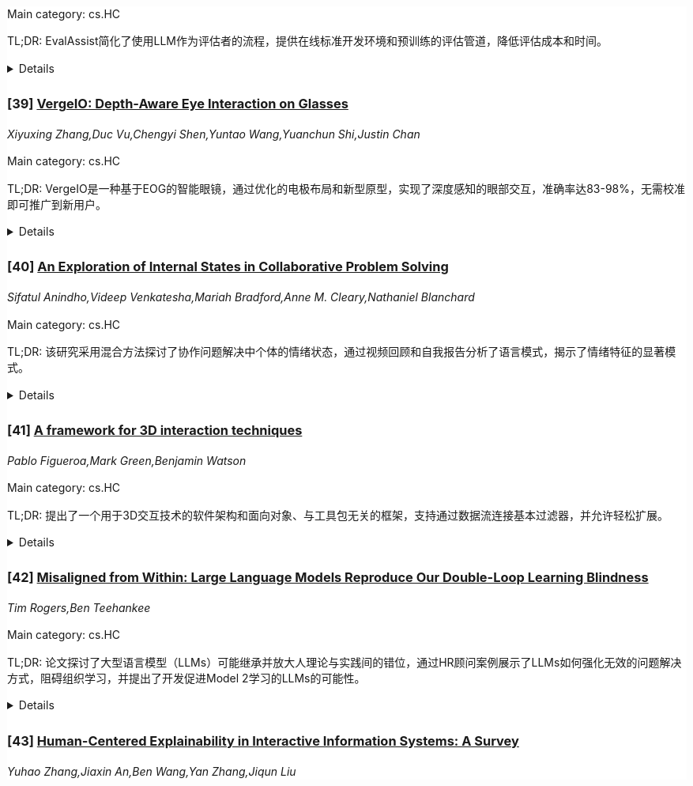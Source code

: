 Main category: cs.HC

TL;DR: EvalAssist简化了使用LLM作为评估者的流程，提供在线标准开发环境和预训练的评估管道，降低评估成本和时间。


<details><summary>Details</summary></details>


### [39] [VergeIO: Depth-Aware Eye Interaction on Glasses](https://arxiv.org/abs/2507.02187)
*Xiyuxing Zhang,Duc Vu,Chengyi Shen,Yuntao Wang,Yuanchun Shi,Justin Chan*

Main category: cs.HC

TL;DR: VergeIO是一种基于EOG的智能眼镜，通过优化的电极布局和新型原型，实现了深度感知的眼部交互，准确率达83-98%，无需校准即可推广到新用户。


<details><summary>Details</summary></details>


### [40] [An Exploration of Internal States in Collaborative Problem Solving](https://arxiv.org/abs/2507.02229)
*Sifatul Anindho,Videep Venkatesha,Mariah Bradford,Anne M. Cleary,Nathaniel Blanchard*

Main category: cs.HC

TL;DR: 该研究采用混合方法探讨了协作问题解决中个体的情绪状态，通过视频回顾和自我报告分析了语言模式，揭示了情绪特征的显著模式。


<details><summary>Details</summary></details>


### [41] [A framework for 3D interaction techniques](https://arxiv.org/abs/2507.02254)
*Pablo Figueroa,Mark Green,Benjamin Watson*

Main category: cs.HC

TL;DR: 提出了一个用于3D交互技术的软件架构和面向对象、与工具包无关的框架，支持通过数据流连接基本过滤器，并允许轻松扩展。


<details><summary>Details</summary></details>


### [42] [Misaligned from Within: Large Language Models Reproduce Our Double-Loop Learning Blindness](https://arxiv.org/abs/2507.02283)
*Tim Rogers,Ben Teehankee*

Main category: cs.HC

TL;DR: 论文探讨了大型语言模型（LLMs）可能继承并放大人理论与实践间的错位，通过HR顾问案例展示了LLMs如何强化无效的问题解决方式，阻碍组织学习，并提出了开发促进Model 2学习的LLMs的可能性。


<details><summary>Details</summary></details>


### [43] [Human-Centered Explainability in Interactive Information Systems: A Survey](https://arxiv.org/abs/2507.02300)
*Yuhao Zhang,Jiaxin An,Ben Wang,Yan Zhang,Jiqun Liu*
